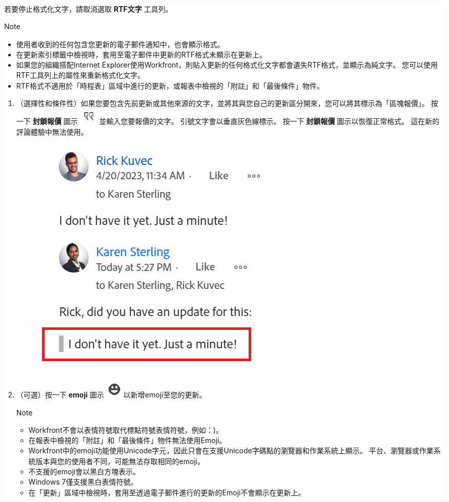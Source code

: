    

   若要停止格式化文字，請取消選取 **RTF文字** 工具列。


   

   >[!NOTE]
   >
   >* 使用者收到的任何包含您更新的電子郵件通知中，也會顯示格式。
   >* 在更新索引標籤中檢視時，套用至電子郵件中更新的RTF格式未顯示在更新上。
   >* 如果您的組織搭配Internet Explorer使用Workfront，則貼入更新的任何格式化文字都會遺失RTF格式，並顯示為純文字。 您可以使用RTF工具列上的屬性來重新格式化文字。
   >* RTF格式不適用於「時程表」區域中進行的更新，或報表中檢視的「附註」和「最後條件」物件。

1. （選擇性和條件性）如果您要包含先前更新或其他來源的文字，並將其與您自己的更新區分開來，您可以將其標示為「區塊報價」。 按一下 **封鎖報價** 圖示 ![](assets/block-quote-small.png) 並輸入您要報價的文字。 引號文字會以垂直灰色線標示。 按一下 **封鎖報價** 圖示以恢復正常格式。 這在新的評論體驗中無法使用。

   

   ![](assets/block-quote-marked-350x144.png)</span>

1. （可選）按一下 **emoji** 圖示 ![](assets/emoji-icon.png) 以新增emoji至您的更新。

   >[!NOTE]
   >
   >* Workfront不會以表情符號取代標點符號表情符號，例如：)。
   >* 在報表中檢視的「附註」和「最後條件」物件無法使用Emoji。
   >* Workfront中的emoji功能使用Unicode字元，因此只會在支援Unicode字碼點的瀏覽器和作業系統上顯示。 平台、瀏覽器或作業系統版本與您的使用者不同，可能無法存取相同的emoji。
   >* 不支援的emoji會以黑白方塊表示。
   >* Windows 7僅支援黑白表情符號。
   >* 在「更新」區域中檢視時，套用至透過電子郵件進行的更新的Emoji不會顯示在更新上。

